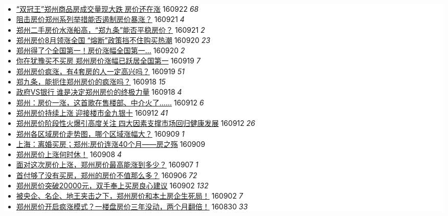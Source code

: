 - [“双冠王”郑州商品房成交量现大跌 房价还在涨](http://jkwz.applinzi.com/ittc/6880415100934030341.html#%E2%80%9C%E5%8F%8C%E5%86%A0%E7%8E%8B%E2%80%9D%E9%83%91%E5%B7%9E%E5%95%86%E5%93%81%E6%88%BF%E6%88%90%E4%BA%A4%E9%87%8F%E7%8E%B0%E5%A4%A7%E8%B7%8C+%E6%88%BF%E4%BB%B7%E8%BF%98%E5%9C%A8%E6%B6%A8) 160922 *68* 
- [阻击房价郑州系列举措能否遏制房价暴涨？](http://jkwz.applinzi.com/ittc/6880419976866956293.html#%E9%98%BB%E5%87%BB%E6%88%BF%E4%BB%B7%E9%83%91%E5%B7%9E%E7%B3%BB%E5%88%97%E4%B8%BE%E6%8E%AA%E8%83%BD%E5%90%A6%E9%81%8F%E5%88%B6%E6%88%BF%E4%BB%B7%E6%9A%B4%E6%B6%A8%EF%BC%9F) 160921 *4* 
- [郑州二手房价水涨船高，“郑九条”能否平稳房价？](http://jkwz.applinzi.com/ittc/6880247983387444229.html#%E9%83%91%E5%B7%9E%E4%BA%8C%E6%89%8B%E6%88%BF%E4%BB%B7%E6%B0%B4%E6%B6%A8%E8%88%B9%E9%AB%98%EF%BC%8C%E2%80%9C%E9%83%91%E4%B9%9D%E6%9D%A1%E2%80%9D%E8%83%BD%E5%90%A6%E5%B9%B3%E7%A8%B3%E6%88%BF%E4%BB%B7%EF%BC%9F) 160921 *2* 
- [郑州房价8月领涨全国 “熔断”政策挡不住购买热潮](http://jkwz.applinzi.com/ittc/6879847598202029061.html#%E9%83%91%E5%B7%9E%E6%88%BF%E4%BB%B78%E6%9C%88%E9%A2%86%E6%B6%A8%E5%85%A8%E5%9B%BD+%E2%80%9C%E7%86%94%E6%96%AD%E2%80%9D%E6%94%BF%E7%AD%96%E6%8C%A1%E4%B8%8D%E4%BD%8F%E8%B4%AD%E4%B9%B0%E7%83%AD%E6%BD%AE) 160920 *23* 
- [郑州得了个全国第一！房价涨幅全国第一...](http://jkwz.applinzi.com/ittc/6879862579932955652.html#%E9%83%91%E5%B7%9E%E5%BE%97%E4%BA%86%E4%B8%AA%E5%85%A8%E5%9B%BD%E7%AC%AC%E4%B8%80%EF%BC%81%E6%88%BF%E4%BB%B7%E6%B6%A8%E5%B9%85%E5%85%A8%E5%9B%BD%E7%AC%AC%E4%B8%80...) 160920 *2* 
- [你在犹豫买不买房 郑州房价涨幅已跃居全国第一](http://jkwz.applinzi.com/ittc/6879666319640757252.html#%E4%BD%A0%E5%9C%A8%E7%8A%B9%E8%B1%AB%E4%B9%B0%E4%B8%8D%E4%B9%B0%E6%88%BF+%E9%83%91%E5%B7%9E%E6%88%BF%E4%BB%B7%E6%B6%A8%E5%B9%85%E5%B7%B2%E8%B7%83%E5%B1%85%E5%85%A8%E5%9B%BD%E7%AC%AC%E4%B8%80) 160919 *7* 
- [郑州房价疯涨，有4套房的人一定高兴吗？](http://jkwz.applinzi.com/ittc/6879623503174697988.html#%E9%83%91%E5%B7%9E%E6%88%BF%E4%BB%B7%E7%96%AF%E6%B6%A8%EF%BC%8C%E6%9C%894%E5%A5%97%E6%88%BF%E7%9A%84%E4%BA%BA%E4%B8%80%E5%AE%9A%E9%AB%98%E5%85%B4%E5%90%97%EF%BC%9F) 160919 *51* 
- [郑九条，能扼住郑州房价的疯涨吗？](http://jkwz.applinzi.com/ittc/6879251520742228996.html#%E9%83%91%E4%B9%9D%E6%9D%A1%EF%BC%8C%E8%83%BD%E6%89%BC%E4%BD%8F%E9%83%91%E5%B7%9E%E6%88%BF%E4%BB%B7%E7%9A%84%E7%96%AF%E6%B6%A8%E5%90%97%EF%BC%9F) 160918 *15* 
- [政府VS银行 谁是决定郑州房价的终极力量](http://jkwz.applinzi.com/ittc/6879129064694088709.html#%E6%94%BF%E5%BA%9CVS%E9%93%B6%E8%A1%8C+%E8%B0%81%E6%98%AF%E5%86%B3%E5%AE%9A%E9%83%91%E5%B7%9E%E6%88%BF%E4%BB%B7%E7%9A%84%E7%BB%88%E6%9E%81%E5%8A%9B%E9%87%8F) 160918 *4* 
- [郑州：房价一涨，这首歌在售楼部、中介火了......](http://jkwz.applinzi.com/ittc/6876215651483517956.html#%E9%83%91%E5%B7%9E%EF%BC%9A%E6%88%BF%E4%BB%B7%E4%B8%80%E6%B6%A8%EF%BC%8C%E8%BF%99%E9%A6%96%E6%AD%8C%E5%9C%A8%E5%94%AE%E6%A5%BC%E9%83%A8%E3%80%81%E4%B8%AD%E4%BB%8B%E7%81%AB%E4%BA%86......) 160912 *6* 
- [郑州房价持续上涨 迎接楼市金九银十](http://jkwz.applinzi.com/ittc/6876975978286416900.html#%E9%83%91%E5%B7%9E%E6%88%BF%E4%BB%B7%E6%8C%81%E7%BB%AD%E4%B8%8A%E6%B6%A8+%E8%BF%8E%E6%8E%A5%E6%A5%BC%E5%B8%82%E9%87%91%E4%B9%9D%E9%93%B6%E5%8D%81) 160912 *41* 
- [郑州房价阶段性火爆引高度关注 四大因素支撑市场回归健康发展](http://jkwz.applinzi.com/ittc/6876776436697924612.html#%E9%83%91%E5%B7%9E%E6%88%BF%E4%BB%B7%E9%98%B6%E6%AE%B5%E6%80%A7%E7%81%AB%E7%88%86%E5%BC%95%E9%AB%98%E5%BA%A6%E5%85%B3%E6%B3%A8+%E5%9B%9B%E5%A4%A7%E5%9B%A0%E7%B4%A0%E6%94%AF%E6%92%91%E5%B8%82%E5%9C%BA%E5%9B%9E%E5%BD%92%E5%81%A5%E5%BA%B7%E5%8F%91%E5%B1%95) 160912 *26* 
- [郑州各区域房价走势图，哪个区域涨幅大？](http://jkwz.applinzi.com/ittc/6875891971721266180.html#%E9%83%91%E5%B7%9E%E5%90%84%E5%8C%BA%E5%9F%9F%E6%88%BF%E4%BB%B7%E8%B5%B0%E5%8A%BF%E5%9B%BE%EF%BC%8C%E5%93%AA%E4%B8%AA%E5%8C%BA%E5%9F%9F%E6%B6%A8%E5%B9%85%E5%A4%A7%EF%BC%9F) 160909 *1* 
- [上海：离婚买房；郑州:房价连涨40个月——房之殇](http://jkwz.applinzi.com/ittc/6875888043172561924.html#%E4%B8%8A%E6%B5%B7%EF%BC%9A%E7%A6%BB%E5%A9%9A%E4%B9%B0%E6%88%BF%EF%BC%9B%E9%83%91%E5%B7%9E%3A%E6%88%BF%E4%BB%B7%E8%BF%9E%E6%B6%A840%E4%B8%AA%E6%9C%88%E2%80%94%E2%80%94%E6%88%BF%E4%B9%8B%E6%AE%87) 160909  
- [郑州房价上涨何时休！](http://jkwz.applinzi.com/ittc/6875508985427395589.html#%E9%83%91%E5%B7%9E%E6%88%BF%E4%BB%B7%E4%B8%8A%E6%B6%A8%E4%BD%95%E6%97%B6%E4%BC%91%EF%BC%81) 160908 *4* 
- [面对这次房价上涨，郑州房价最高能涨到多少？](http://jkwz.applinzi.com/ittc/6875243168672515076.html#%E9%9D%A2%E5%AF%B9%E8%BF%99%E6%AC%A1%E6%88%BF%E4%BB%B7%E4%B8%8A%E6%B6%A8%EF%BC%8C%E9%83%91%E5%B7%9E%E6%88%BF%E4%BB%B7%E6%9C%80%E9%AB%98%E8%83%BD%E6%B6%A8%E5%88%B0%E5%A4%9A%E5%B0%91%EF%BC%9F) 160907 *1* 
- [首付够了没有买房，郑州的房价不值那么多？](http://jkwz.applinzi.com/ittc/6874810763985814532.html#%E9%A6%96%E4%BB%98%E5%A4%9F%E4%BA%86%E6%B2%A1%E6%9C%89%E4%B9%B0%E6%88%BF%EF%BC%8C%E9%83%91%E5%B7%9E%E7%9A%84%E6%88%BF%E4%BB%B7%E4%B8%8D%E5%80%BC%E9%82%A3%E4%B9%88%E5%A4%9A%EF%BC%9F) 160906 *72* 
- [郑州房价突破20000元，双手奉上买房良心建议](http://jkwz.applinzi.com/ittc/6873285638320817157.html#%E9%83%91%E5%B7%9E%E6%88%BF%E4%BB%B7%E7%AA%81%E7%A0%B420000%E5%85%83%EF%BC%8C%E5%8F%8C%E6%89%8B%E5%A5%89%E4%B8%8A%E4%B9%B0%E6%88%BF%E8%89%AF%E5%BF%83%E5%BB%BA%E8%AE%AE) 160902 *132* 
- [被央企、名企、地王夹击之下，郑州房价和本土房企生死局！](http://jkwz.applinzi.com/ittc/6873259105971602437.html#%E8%A2%AB%E5%A4%AE%E4%BC%81%E3%80%81%E5%90%8D%E4%BC%81%E3%80%81%E5%9C%B0%E7%8E%8B%E5%A4%B9%E5%87%BB%E4%B9%8B%E4%B8%8B%EF%BC%8C%E9%83%91%E5%B7%9E%E6%88%BF%E4%BB%B7%E5%92%8C%E6%9C%AC%E5%9C%9F%E6%88%BF%E4%BC%81%E7%94%9F%E6%AD%BB%E5%B1%80%EF%BC%81) 160902 *7* 
- [郑州房价开启疯涨模式？一楼盘房价三年没动，两个月翻倍！](http://jkwz.applinzi.com/ittc/6872159676703179780.html#%E9%83%91%E5%B7%9E%E6%88%BF%E4%BB%B7%E5%BC%80%E5%90%AF%E7%96%AF%E6%B6%A8%E6%A8%A1%E5%BC%8F%EF%BC%9F%E4%B8%80%E6%A5%BC%E7%9B%98%E6%88%BF%E4%BB%B7%E4%B8%89%E5%B9%B4%E6%B2%A1%E5%8A%A8%EF%BC%8C%E4%B8%A4%E4%B8%AA%E6%9C%88%E7%BF%BB%E5%80%8D%EF%BC%81) 160830 *33* 